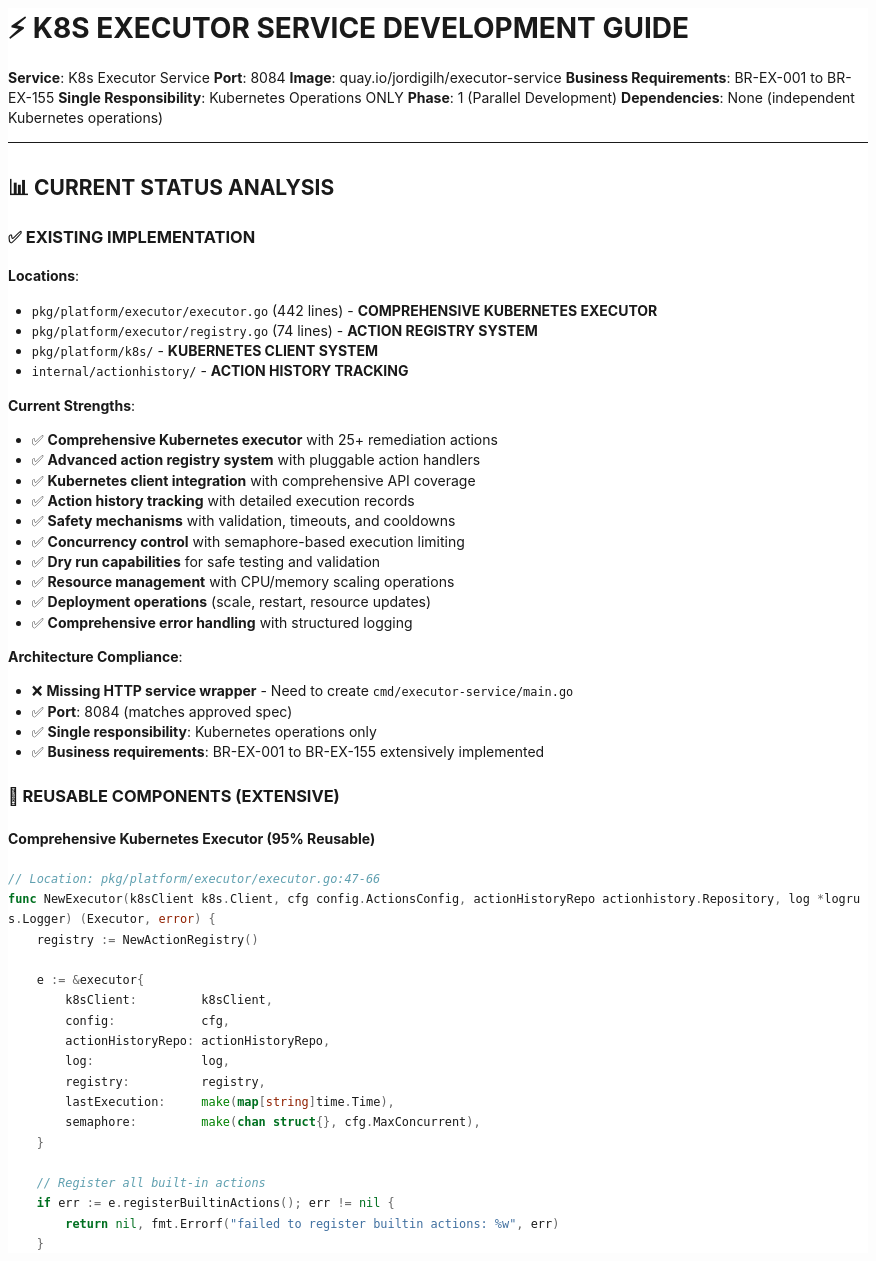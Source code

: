 # ⚡ **K8S EXECUTOR SERVICE DEVELOPMENT GUIDE**

**Service**: K8s Executor Service
**Port**: 8084
**Image**: quay.io/jordigilh/executor-service
**Business Requirements**: BR-EX-001 to BR-EX-155
**Single Responsibility**: Kubernetes Operations ONLY
**Phase**: 1 (Parallel Development)
**Dependencies**: None (independent Kubernetes operations)

---

## 📊 **CURRENT STATUS ANALYSIS**

### **✅ EXISTING IMPLEMENTATION**
**Locations**:
- `pkg/platform/executor/executor.go` (442 lines) - **COMPREHENSIVE KUBERNETES EXECUTOR**
- `pkg/platform/executor/registry.go` (74 lines) - **ACTION REGISTRY SYSTEM**
- `pkg/platform/k8s/` - **KUBERNETES CLIENT SYSTEM**
- `internal/actionhistory/` - **ACTION HISTORY TRACKING**

**Current Strengths**:
- ✅ **Comprehensive Kubernetes executor** with 25+ remediation actions
- ✅ **Advanced action registry system** with pluggable action handlers
- ✅ **Kubernetes client integration** with comprehensive API coverage
- ✅ **Action history tracking** with detailed execution records
- ✅ **Safety mechanisms** with validation, timeouts, and cooldowns
- ✅ **Concurrency control** with semaphore-based execution limiting
- ✅ **Dry run capabilities** for safe testing and validation
- ✅ **Resource management** with CPU/memory scaling operations
- ✅ **Deployment operations** (scale, restart, resource updates)
- ✅ **Comprehensive error handling** with structured logging

**Architecture Compliance**:
- ❌ **Missing HTTP service wrapper** - Need to create `cmd/executor-service/main.go`
- ✅ **Port**: 8084 (matches approved spec)
- ✅ **Single responsibility**: Kubernetes operations only
- ✅ **Business requirements**: BR-EX-001 to BR-EX-155 extensively implemented

### **🔧 REUSABLE COMPONENTS (EXTENSIVE)**

#### **Comprehensive Kubernetes Executor** (95% Reusable)
```go
// Location: pkg/platform/executor/executor.go:47-66
func NewExecutor(k8sClient k8s.Client, cfg config.ActionsConfig, actionHistoryRepo actionhistory.Repository, log *logrus.Logger) (Executor, error) {
    registry := NewActionRegistry()

    e := &executor{
        k8sClient:         k8sClient,
        config:            cfg,
        actionHistoryRepo: actionHistoryRepo,
        log:               log,
        registry:          registry,
        lastExecution:     make(map[string]time.Time),
        semaphore:         make(chan struct{}, cfg.MaxConcurrent),
    }

    // Register all built-in actions
    if err := e.registerBuiltinActions(); err != nil {
        return nil, fmt.Errorf("failed to register builtin actions: %w", err)
    }

```